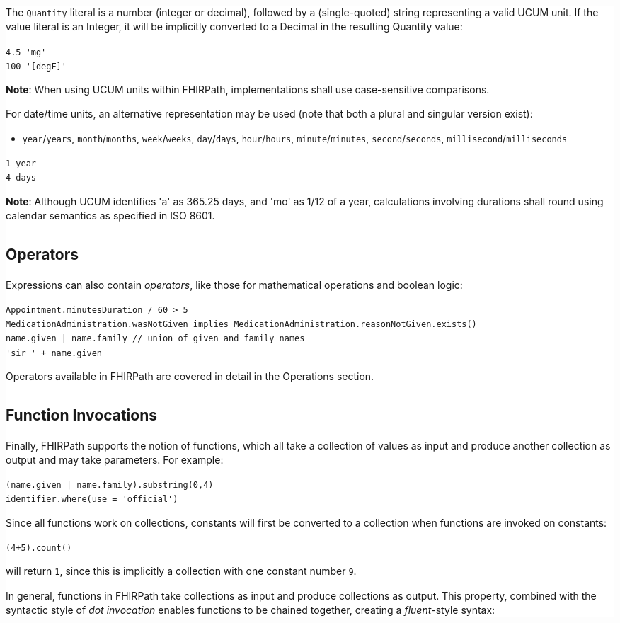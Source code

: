 The `Quantity` literal is a number (integer or decimal), followed by a (single-quoted) string representing a valid UCUM unit. If the value literal is an Integer, it will be implicitly converted to a Decimal in the resulting Quantity value:

```
4.5 'mg'
100 '[degF]'
```

**Note**: When using UCUM units within FHIRPath, implementations shall use case-sensitive comparisons.

For date/time units, an alternative representation may be used (note that both a plural and singular version exist):

- `year`/`years`, `month`/`months`, `week`/`weeks`, `day`/`days`, `hour`/`hours`, `minute`/`minutes`, `second`/`seconds`, `millisecond`/`milliseconds`

```
1 year
4 days
```

**Note**: Although UCUM identifies 'a' as 365.25 days, and 'mo' as 1/12 of a year, calculations involving durations shall round using calendar semantics as specified in ISO 8601.

## Operators

Expressions can also contain _operators_, like those for mathematical operations and boolean logic:

```
Appointment.minutesDuration / 60 > 5
MedicationAdministration.wasNotGiven implies MedicationAdministration.reasonNotGiven.exists()
name.given | name.family // union of given and family names
'sir ' + name.given
```

Operators available in FHIRPath are covered in detail in the Operations section.

## Function Invocations

Finally, FHIRPath supports the notion of functions, which all take a collection of values as input and produce another collection as output and may take parameters. For example:

```
(name.given | name.family).substring(0,4)
identifier.where(use = 'official')
```

Since all functions work on collections, constants will first be converted to a collection when functions are invoked on constants:

```
(4+5).count()
```

will return `1`, since this is implicitly a collection with one constant number `9`.

In general, functions in FHIRPath take collections as input and produce collections as output. This property, combined with the syntactic style of _dot invocation_ enables functions to be chained together, creating a _fluent_-style syntax:
